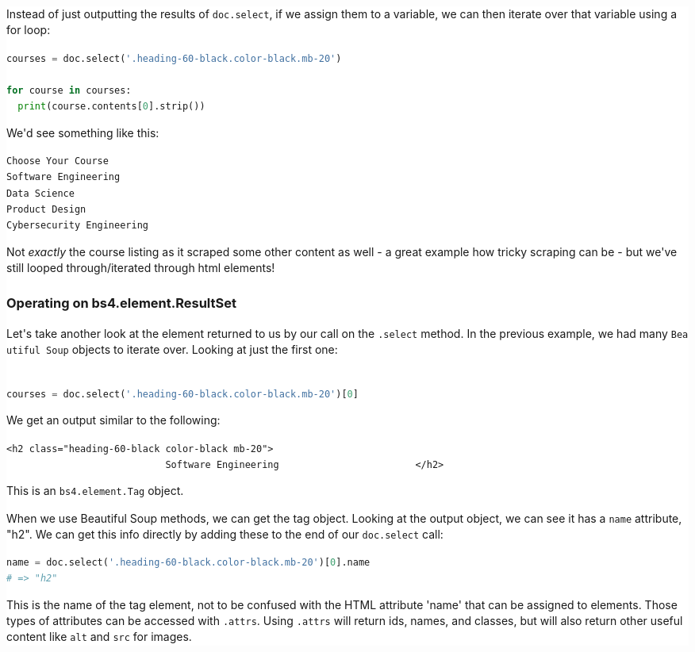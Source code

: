 Instead of just outputting the results of `doc.select`, if we assign them
to a variable, we can then iterate over that variable using a for loop:

```py
courses = doc.select('.heading-60-black.color-black.mb-20')

for course in courses: 
  print(course.contents[0].strip())

```

We'd see something like this:

```text
Choose Your Course
Software Engineering
Data Science
Product Design
Cybersecurity Engineering
```

Not _exactly_ the course listing as it scraped some other content as well - a
great example how tricky scraping can be - but we've still looped through/iterated through html elements!

### Operating on bs4.element.ResultSet

Let's take another look at the element returned to us by our call on the `.select`
method. In the previous example, we had many `Beautiful Soup` objects to iterate
 over. Looking at just the first one:

```py

courses = doc.select('.heading-60-black.color-black.mb-20')[0]

```

We get an output similar to the following:

```text
<h2 class="heading-60-black color-black mb-20">
                            Software Engineering                        </h2>
```

This is an `bs4.element.Tag` object.

When we use Beautiful Soup methods, we can get the tag object. Looking at the
output object, we can see it has a `name` attribute, "h2". We can get
this info directly by adding these to the end of our `doc.select` call:

```py
name = doc.select('.heading-60-black.color-black.mb-20')[0].name
# => "h2"
```

This is the name of the tag element, not to be confused with the HTML attribute
'name' that can be assigned to elements. Those types of attributes can be
accessed with `.attrs`. Using `.attrs` will return ids, names, and
classes, but will also return other useful content like `alt` and `src` for
images.


[requests]: https://requests.readthedocs.io/en/latest/
[www.flatironschool.com]: http://flatironschool.com/
[this flatiron school link]: http://flatironschool.com/
[element inspector]: https://developers.google.com/web/tools/chrome-devtools/inspect-styles/
[page]: https://flatironschool.com